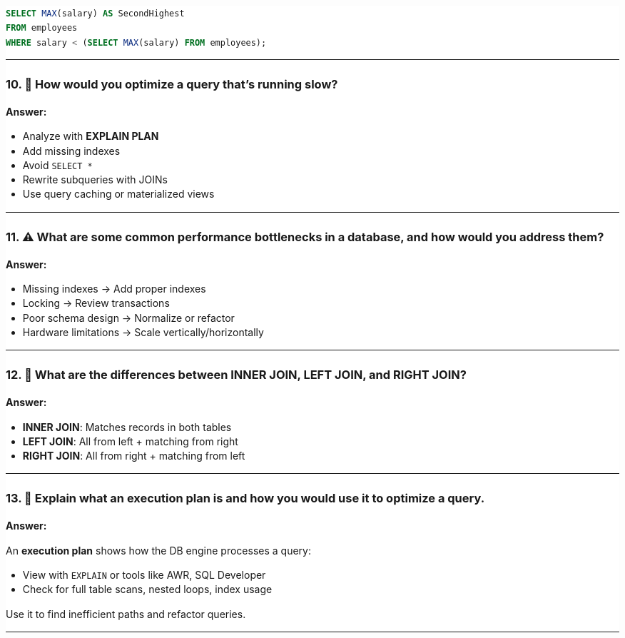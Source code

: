 ```sql
SELECT MAX(salary) AS SecondHighest
FROM employees
WHERE salary < (SELECT MAX(salary) FROM employees);
```

---

### 10. 🐢 How would you optimize a query that’s running slow?

**Answer:**

- Analyze with **EXPLAIN PLAN**
- Add missing indexes
- Avoid `SELECT *`
- Rewrite subqueries with JOINs
- Use query caching or materialized views

---

### 11. ⚠️ What are some common performance bottlenecks in a database, and how would you address them?

**Answer:**

- Missing indexes → Add proper indexes
- Locking → Review transactions
- Poor schema design → Normalize or refactor
- Hardware limitations → Scale vertically/horizontally

---

### 12. 🔗 What are the differences between INNER JOIN, LEFT JOIN, and RIGHT JOIN?

**Answer:**

- **INNER JOIN**: Matches records in both tables
- **LEFT JOIN**: All from left + matching from right
- **RIGHT JOIN**: All from right + matching from left

---

### 13. 🧭 Explain what an execution plan is and how you would use it to optimize a query.

**Answer:**

An **execution plan** shows how the DB engine processes a query:

- View with `EXPLAIN` or tools like AWR, SQL Developer
- Check for full table scans, nested loops, index usage

Use it to find inefficient paths and refactor queries.

---